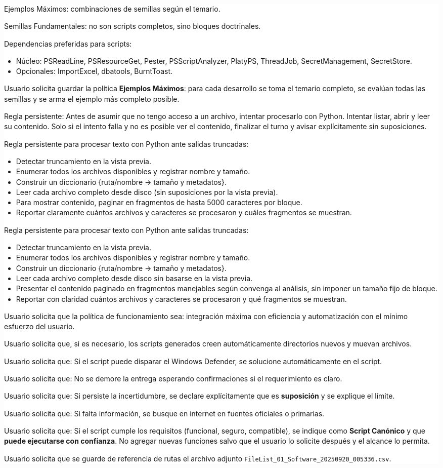 Ejemplos Máximos: combinaciones de semillas según el temario.

Semillas Fundamentales: no son scripts completos, sino bloques doctrinales.

Dependencias preferidas para scripts:

- Núcleo: PSReadLine, PSResourceGet, Pester, PSScriptAnalyzer, PlatyPS, ThreadJob, SecretManagement, SecretStore.
- Opcionales: ImportExcel, dbatools, BurntToast.

Usuario solicita guardar la política **Ejemplos Máximos**: para cada desarrollo se toma el temario completo, se evalúan todas las semillas y se arma el ejemplo más completo posible.

Regla persistente: Antes de asumir que no tengo acceso a un archivo, intentar procesarlo con Python. Intentar listar, abrir y leer su contenido. Solo si el intento falla y no es posible ver el contenido, finalizar el turno y avisar explícitamente sin suposiciones.

Regla persistente para procesar texto con Python ante salidas truncadas:
- Detectar truncamiento en la vista previa.
- Enumerar todos los archivos disponibles y registrar nombre y tamaño.
- Construir un diccionario {ruta/nombre → tamaño y metadatos}.
- Leer cada archivo completo desde disco (sin suposiciones por la vista previa).
- Para mostrar contenido, paginar en fragmentos de hasta 5000 caracteres por bloque.
- Reportar claramente cuántos archivos y caracteres se procesaron y cuáles fragmentos se muestran.

Regla persistente para procesar texto con Python ante salidas truncadas:
- Detectar truncamiento en la vista previa.
- Enumerar todos los archivos disponibles y registrar nombre y tamaño.
- Construir un diccionario {ruta/nombre → tamaño y metadatos}.
- Leer cada archivo completo desde disco sin basarse en la vista previa.
- Presentar el contenido paginado en fragmentos manejables según convenga al análisis, sin imponer un tamaño fijo de bloque.
- Reportar con claridad cuántos archivos y caracteres se procesaron y qué fragmentos se muestran.

Usuario solicita que la política de funcionamiento sea: integración máxima con eficiencia y automatización con el mínimo esfuerzo del usuario.

Usuario solicita que, si es necesario, los scripts generados creen automáticamente directorios nuevos y muevan archivos.

Usuario solicita que: Si el script puede disparar el Windows Defender, se solucione automáticamente en el script.

Usuario solicita que: No se demore la entrega esperando confirmaciones si el requerimiento es claro.

Usuario solicita que: Si persiste la incertidumbre, se declare explícitamente que es **suposición** y se explique el límite.

Usuario solicita que: Si falta información, se busque en internet en fuentes oficiales o primarias.

Usuario solicita que: Si el script cumple los requisitos (funcional, seguro, compatible), se indique como **Script Canónico** y que **puede ejecutarse con confianza**. No agregar nuevas funciones salvo que el usuario lo solicite después y el alcance lo permita.

Usuario solicita que se guarde de referencia de rutas el archivo adjunto `FileList_01_Software_20250920_005336.csv`.
